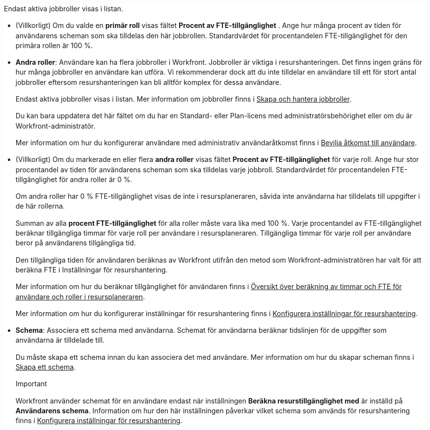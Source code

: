  Endast aktiva jobbroller visas i listan.

* (Villkorligt) Om du valde en **primär roll** visas fältet **Procent av FTE-tillgänglighet** . Ange hur många procent av tiden för användarens scheman som ska tilldelas den här jobbrollen. Standardvärdet för procentandelen FTE-tillgänglighet för den primära rollen är 100 %.
* **Andra roller**: Användare kan ha flera jobbroller i Workfront. Jobbroller är viktiga i resurshanteringen. Det finns ingen gräns för hur många jobbroller en användare kan utföra. Vi rekommenderar dock att du inte tilldelar en användare till ett för stort antal jobbroller eftersom resurshanteringen kan bli alltför komplex för dessa användare.

  Endast aktiva jobbroller visas i listan. Mer information om jobbroller finns i [Skapa och hantera jobbroller](/help/quicksilver/administration-and-setup/set-up-workfront/organizational-setup/create-manage-job-roles.md).

  Du kan bara uppdatera det här fältet om du har en Standard- eller Plan-licens med administratörsbehörighet eller om du är Workfront-administratör.

  Mer information om hur du konfigurerar användare med administrativ användaråtkomst finns i [Bevilja åtkomst till användare](/help/quicksilver/administration-and-setup/add-users/configure-and-grant-access/grant-access-other-users.md).

* (Villkorligt) Om du markerade en eller flera **andra roller** visas fältet **Procent av FTE-tillgänglighet** för varje roll. Ange hur stor procentandel av tiden för användarens scheman som ska tilldelas varje jobbroll. Standardvärdet för procentandelen FTE-tillgänglighet för andra roller är 0 %.

  Om andra roller har 0 % FTE-tillgänglighet visas de inte i resursplaneraren, såvida inte användarna har tilldelats till uppgifter i de här rollerna.

  Summan av alla **procent FTE-tillgänglighet** för alla roller måste vara lika med 100 %. Varje procentandel av FTE-tillgänglighet beräknar tillgängliga timmar för varje roll per användare i resursplaneraren. Tillgängliga timmar för varje roll per användare beror på användarens tillgängliga tid.

  Den tillgängliga tiden för användaren beräknas av Workfront utifrån den metod som Workfront-administratören har valt för att beräkna FTE i Inställningar för resurshantering.

  Mer information om hur du beräknar tillgänglighet för användaren finns i [Översikt över beräkning av timmar och FTE för användare och roller i resursplaneraren](/help/quicksilver/resource-mgmt/resource-planning/calculate-hours-fte-for-users-roles-resource-planner.md).

  Mer information om hur du konfigurerar inställningar för resurshantering finns i [Konfigurera inställningar för resurshantering](/help/quicksilver/administration-and-setup/set-up-workfront/configure-system-defaults/configure-resource-mgmt-preferences.md).

* **Schema**: Associera ett schema med användarna. Schemat för användarna beräknar tidslinjen för de uppgifter som användarna är tilldelade till.

  Du måste skapa ett schema innan du kan associera det med användare. Mer information om hur du skapar scheman finns i [Skapa ett schema](/help/quicksilver/administration-and-setup/set-up-workfront/configure-timesheets-schedules/create-schedules.md).

  >[!IMPORTANT]
  >
  >Workfront använder schemat för en användare endast när inställningen **Beräkna resurstillgänglighet med** är inställd på **Användarens schema**. Information om hur den här inställningen påverkar vilket schema som används för resurshantering finns i [Konfigurera inställningar för resurshantering](/help/quicksilver/administration-and-setup/set-up-workfront/configure-system-defaults/configure-resource-mgmt-preferences.md).
